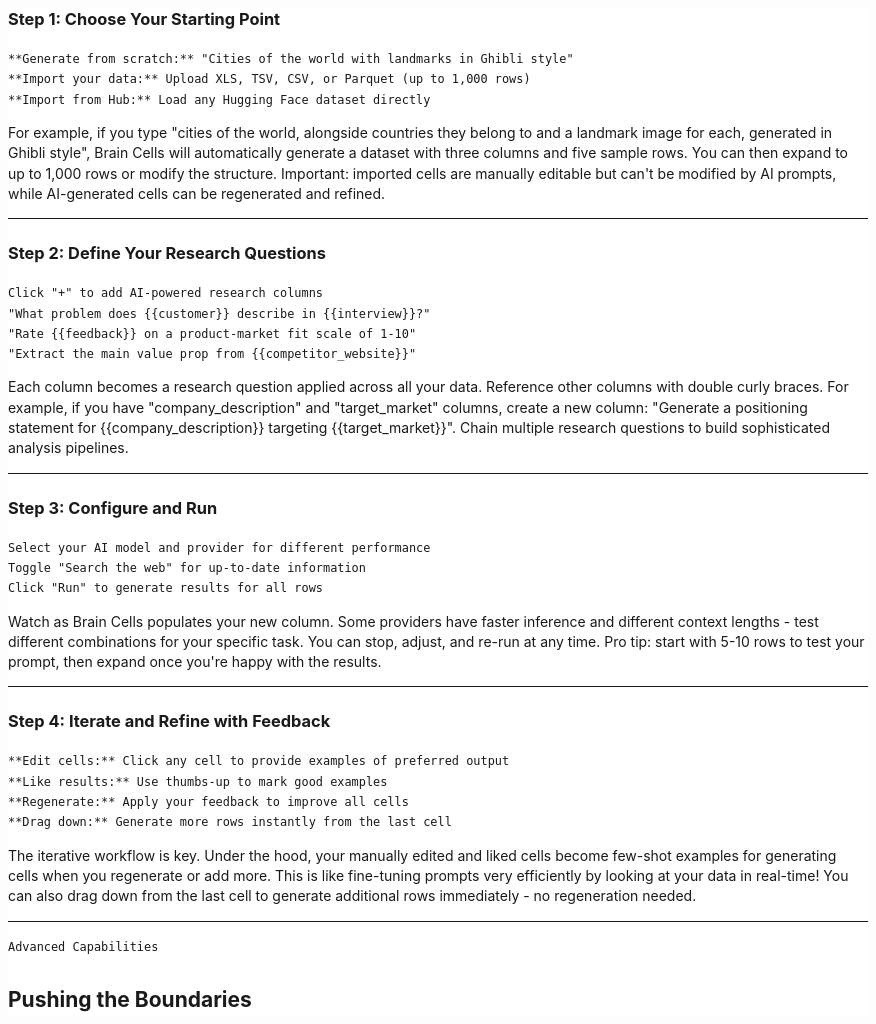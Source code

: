 ### Step 1: Choose Your Starting Point
	**Generate from scratch:** "Cities of the world with landmarks in Ghibli style"
	**Import your data:** Upload XLS, TSV, CSV, or Parquet (up to 1,000 rows)
	**Import from Hub:** Load any Hugging Face dataset directly

For example, if you type "cities of the world, alongside countries they belong to and a landmark image for each, generated in Ghibli style", Brain Cells will automatically generate a dataset with three columns and five sample rows. You can then expand to up to 1,000 rows or modify the structure. Important: imported cells are manually editable but can't be modified by AI prompts, while AI-generated cells can be regenerated and refined.

---

### Step 2: Define Your Research Questions
	Click "+" to add AI-powered research columns
	"What problem does {{customer}} describe in {{interview}}?"
	"Rate {{feedback}} on a product-market fit scale of 1-10"
	"Extract the main value prop from {{competitor_website}}"

Each column becomes a research question applied across all your data. Reference other columns with double curly braces. For example, if you have "company_description" and "target_market" columns, create a new column: "Generate a positioning statement for {{company_description}} targeting {{target_market}}". Chain multiple research questions to build sophisticated analysis pipelines.

---

### Step 3: Configure and Run
	Select your AI model and provider for different performance
	Toggle "Search the web" for up-to-date information
	Click "Run" to generate results for all rows

Watch as Brain Cells populates your new column. Some providers have faster inference and different context lengths - test different combinations for your specific task. You can stop, adjust, and re-run at any time. Pro tip: start with 5-10 rows to test your prompt, then expand once you're happy with the results.

---

### Step 4: Iterate and Refine with Feedback
	**Edit cells:** Click any cell to provide examples of preferred output
	**Like results:** Use thumbs-up to mark good examples
	**Regenerate:** Apply your feedback to improve all cells
	**Drag down:** Generate more rows instantly from the last cell

The iterative workflow is key. Under the hood, your manually edited and liked cells become few-shot examples for generating cells when you regenerate or add more. This is like fine-tuning prompts very efficiently by looking at your data in real-time! You can also drag down from the last cell to generate additional rows immediately - no regeneration needed.

---
	Advanced Capabilities
## Pushing the Boundaries
